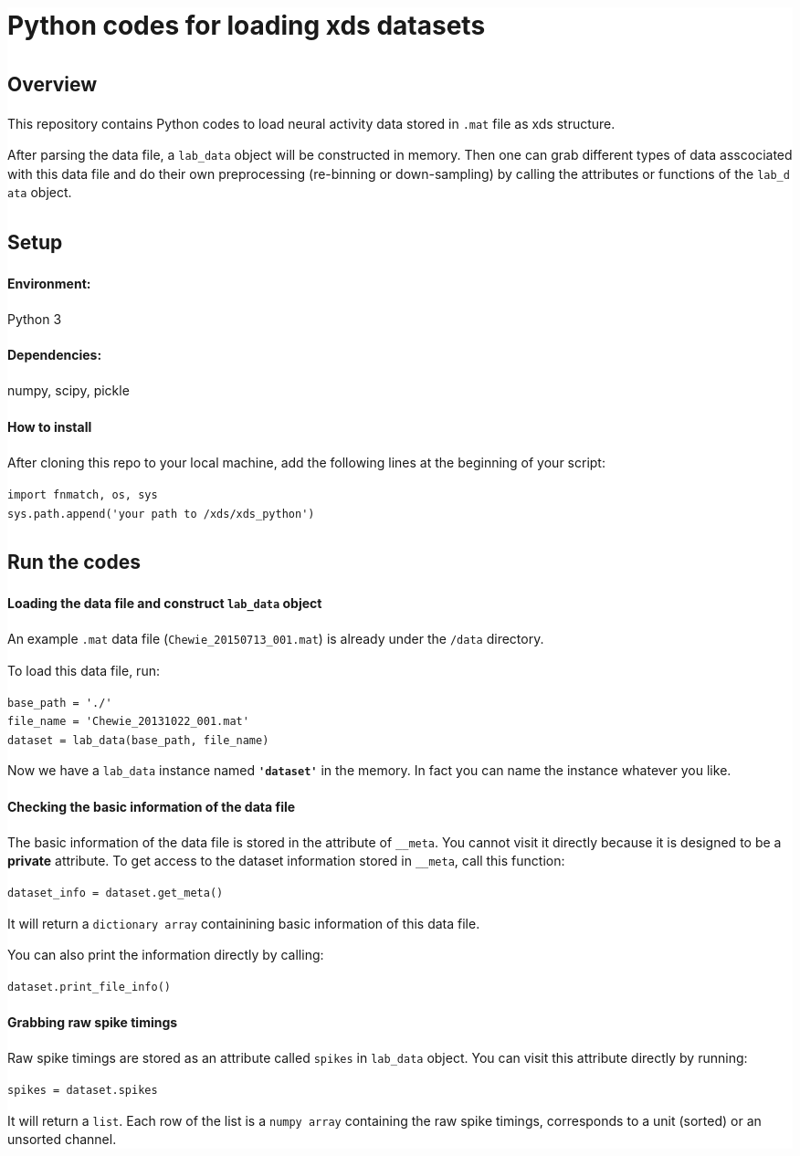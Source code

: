 # Python codes for loading xds datasets

## Overview
This repository contains Python codes to load neural activity data stored in `.mat` file as xds structure. 

After parsing the data file, a `lab_data` object will be constructed in memory. Then one can grab different types of data asscociated with this data file and do their own preprocessing (re-binning or down-sampling) by calling the attributes or functions of the `lab_data` object.

## Setup
#### Environment:
Python 3

#### Dependencies:
numpy, scipy, pickle

#### How to install
After cloning this repo to your local machine, add the following lines at the beginning of your script:
```
import fnmatch, os, sys
sys.path.append('your path to /xds/xds_python')
```

## Run the codes
#### Loading the data file and construct `lab_data` object
An example `.mat` data file (`Chewie_20150713_001.mat`) is already under the `/data` directory. 

To load this data file, run:
```
base_path = './'
file_name = 'Chewie_20131022_001.mat'
dataset = lab_data(base_path, file_name)
```
Now we have a `lab_data` instance named **`'dataset'`** in the memory. In fact you can name the instance whatever you like.
#### Checking the basic information of the data file
The basic information of the data file is stored in the attribute of `__meta`. You cannot visit it directly because it is designed to be a **private** attribute. To get access to the dataset information stored in `__meta`, call this function:
```
dataset_info = dataset.get_meta()
```
It will return a `dictionary array` containining basic information of this data file.

You can also print the information directly by calling:
```
dataset.print_file_info()
```
#### Grabbing raw spike timings
Raw spike timings are stored as an attribute called `spikes` in `lab_data` object. You can visit this attribute directly by running:
```
spikes = dataset.spikes
```
It will return a `list`. Each row of the list is a `numpy array` containing the raw spike timings, corresponds to a unit (sorted) or an unsorted channel. 
